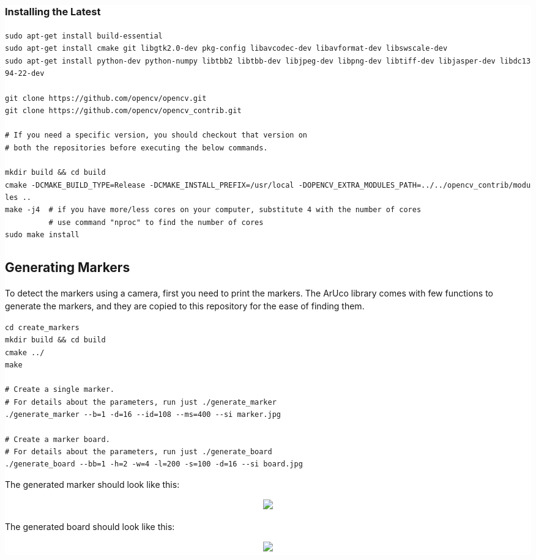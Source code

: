 
### Installing the Latest
```
sudo apt-get install build-essential
sudo apt-get install cmake git libgtk2.0-dev pkg-config libavcodec-dev libavformat-dev libswscale-dev
sudo apt-get install python-dev python-numpy libtbb2 libtbb-dev libjpeg-dev libpng-dev libtiff-dev libjasper-dev libdc1394-22-dev

git clone https://github.com/opencv/opencv.git
git clone https://github.com/opencv/opencv_contrib.git

# If you need a specific version, you should checkout that version on 
# both the repositories before executing the below commands.

mkdir build && cd build
cmake -DCMAKE_BUILD_TYPE=Release -DCMAKE_INSTALL_PREFIX=/usr/local -DOPENCV_EXTRA_MODULES_PATH=../../opencv_contrib/modules ..
make -j4  # if you have more/less cores on your computer, substitute 4 with the number of cores
          # use command "nproc" to find the number of cores
sudo make install
```


## Generating Markers
To detect the markers using a camera, first you need to print the markers.
The ArUco library comes with few functions to generate the markers, and they are copied to this repository for the ease of finding them.

```
cd create_markers
mkdir build && cd build
cmake ../
make

# Create a single marker.
# For details about the parameters, run just ./generate_marker
./generate_marker --b=1 -d=16 --id=108 --ms=400 --si marker.jpg

# Create a marker board.
# For details about the parameters, run just ./generate_board
./generate_board --bb=1 -h=2 -w=4 -l=200 -s=100 -d=16 --si board.jpg
```

The generated marker should look like this:
<center>
  <img src="./images/marker.jpg"  width="150"/> 
</center>

The generated board should look like this:
<center>
  <img src="./images/board.jpg"  width="350"/>
</center>
